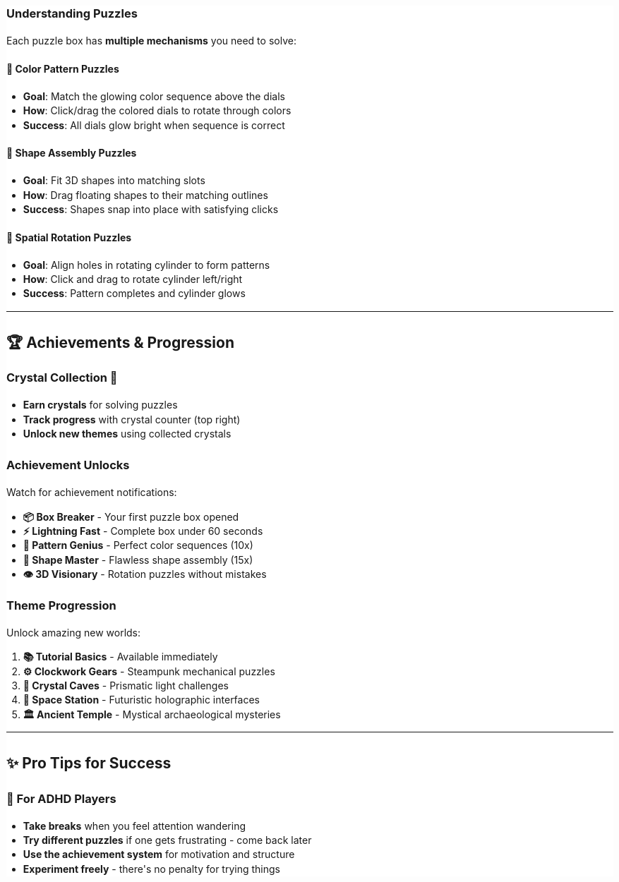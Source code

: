 ### **Understanding Puzzles**
Each puzzle box has **multiple mechanisms** you need to solve:

#### **🎨 Color Pattern Puzzles**
- **Goal**: Match the glowing color sequence above the dials
- **How**: Click/drag the colored dials to rotate through colors
- **Success**: All dials glow bright when sequence is correct

#### **🔷 Shape Assembly Puzzles**  
- **Goal**: Fit 3D shapes into matching slots
- **How**: Drag floating shapes to their matching outlines
- **Success**: Shapes snap into place with satisfying clicks

#### **🔄 Spatial Rotation Puzzles**
- **Goal**: Align holes in rotating cylinder to form patterns
- **How**: Click and drag to rotate cylinder left/right
- **Success**: Pattern completes and cylinder glows

---

## 🏆 **Achievements & Progression**

### **Crystal Collection 💎**
- **Earn crystals** for solving puzzles
- **Track progress** with crystal counter (top right)
- **Unlock new themes** using collected crystals

### **Achievement Unlocks**
Watch for achievement notifications:
- **📦 Box Breaker** - Your first puzzle box opened
- **⚡ Lightning Fast** - Complete box under 60 seconds  
- **🎨 Pattern Genius** - Perfect color sequences (10x)
- **🔷 Shape Master** - Flawless shape assembly (15x)
- **👁️ 3D Visionary** - Rotation puzzles without mistakes

### **Theme Progression**
Unlock amazing new worlds:
1. **📚 Tutorial Basics** - Available immediately
2. **⚙️ Clockwork Gears** - Steampunk mechanical puzzles
3. **💎 Crystal Caves** - Prismatic light challenges  
4. **🚀 Space Station** - Futuristic holographic interfaces
5. **🏛️ Ancient Temple** - Mystical archaeological mysteries

---

## ✨ **Pro Tips for Success**

### **🧠 For ADHD Players**
- **Take breaks** when you feel attention wandering
- **Try different puzzles** if one gets frustrating - come back later
- **Use the achievement system** for motivation and structure
- **Experiment freely** - there's no penalty for trying things
